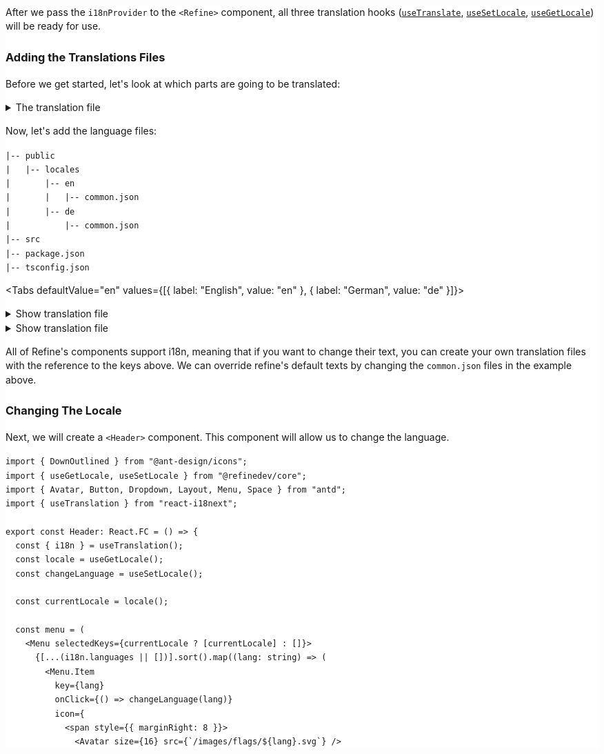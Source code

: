 After we pass the `i18nProvider` to the `<Refine>` component, all three translation hooks ([`useTranslate`][use-translate], [`useSetLocale`][use-setlocale], [`useGetLocale`][use-getlocale]) will be ready for use.

### Adding the Translations Files

Before we get started, let's look at which parts are going to be translated:

<details><summary>The translation file</summary></details>

Now, let's add the language files:

```
|-- public
|   |-- locales
|       |-- en
|       |   |-- common.json
|       |-- de
|           |-- common.json
|-- src
|-- package.json
|-- tsconfig.json
```

<Tabs
defaultValue="en"
values={[{ label: "English", value: "en" }, { label: "German", value: "de" }]}>
<TabItem value="en">

<details><summary>Show translation file</summary></details>

</TabItem>
<TabItem value="de">

<details><summary>Show translation file</summary></details>

</TabItem>
</Tabs>

All of Refine's components support i18n, meaning that if you want to change their text, you can create your own translation files with the reference to the keys above. We can override refine's default texts by changing the `common.json` files in the example above.

### Changing The Locale

Next, we will create a `<Header>` component. This component will allow us to change the language.

```tsx title="src/components/header.tsx"
import { DownOutlined } from "@ant-design/icons";
import { useGetLocale, useSetLocale } from "@refinedev/core";
import { Avatar, Button, Dropdown, Layout, Menu, Space } from "antd";
import { useTranslation } from "react-i18next";

export const Header: React.FC = () => {
  const { i18n } = useTranslation();
  const locale = useGetLocale();
  const changeLanguage = useSetLocale();

  const currentLocale = locale();

  const menu = (
    <Menu selectedKeys={currentLocale ? [currentLocale] : []}>
      {[...(i18n.languages || [])].sort().map((lang: string) => (
        <Menu.Item
          key={lang}
          onClick={() => changeLanguage(lang)}
          icon={
            <span style={{ marginRight: 8 }}>
              <Avatar size={16} src={`/images/flags/${lang}.svg`} />
```

[i18nnextjs]: /examples/i18n/i18n-nextjs.md
[react-i18next]: https://react.i18next.com/
[create-refine-app]: /docs/getting-started/quickstart.md
[use-translate]: /docs/i18n/hooks/use-translate
[use-getlocale]: /docs/i18n/hooks/use-get-locale
[use-setlocale]: /docs/i18n/hooks/use-set-locale